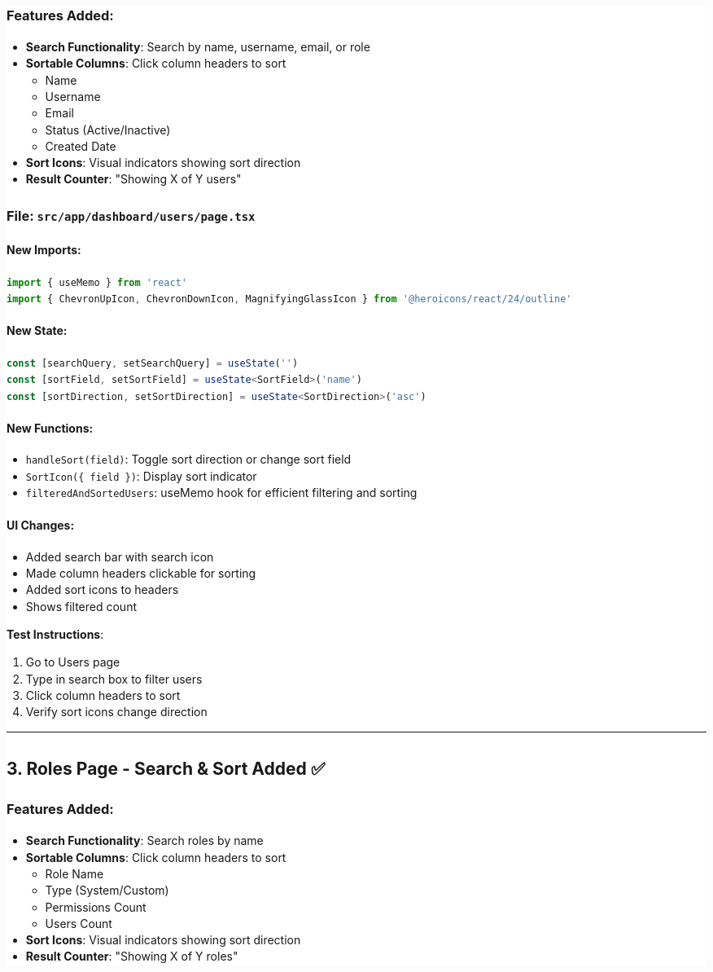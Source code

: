 ### Features Added:
- **Search Functionality**: Search by name, username, email, or role
- **Sortable Columns**: Click column headers to sort
  - Name
  - Username
  - Email
  - Status (Active/Inactive)
  - Created Date
- **Sort Icons**: Visual indicators showing sort direction
- **Result Counter**: "Showing X of Y users"

### File: `src/app/dashboard/users/page.tsx`

#### New Imports:
```typescript
import { useMemo } from 'react'
import { ChevronUpIcon, ChevronDownIcon, MagnifyingGlassIcon } from '@heroicons/react/24/outline'
```

#### New State:
```typescript
const [searchQuery, setSearchQuery] = useState('')
const [sortField, setSortField] = useState<SortField>('name')
const [sortDirection, setSortDirection] = useState<SortDirection>('asc')
```

#### New Functions:
- `handleSort(field)`: Toggle sort direction or change sort field
- `SortIcon({ field })`: Display sort indicator
- `filteredAndSortedUsers`: useMemo hook for efficient filtering and sorting

#### UI Changes:
- Added search bar with search icon
- Made column headers clickable for sorting
- Added sort icons to headers
- Shows filtered count

**Test Instructions**:
1. Go to Users page
2. Type in search box to filter users
3. Click column headers to sort
4. Verify sort icons change direction

---

## 3. Roles Page - Search & Sort Added ✅

### Features Added:
- **Search Functionality**: Search roles by name
- **Sortable Columns**: Click column headers to sort
  - Role Name
  - Type (System/Custom)
  - Permissions Count
  - Users Count
- **Sort Icons**: Visual indicators showing sort direction
- **Result Counter**: "Showing X of Y roles"
